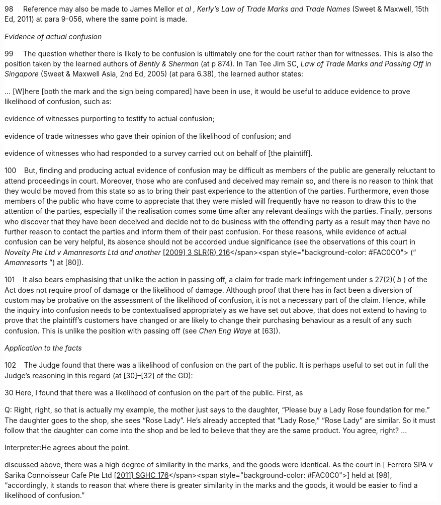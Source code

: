 98     Reference may also be made to James Mellor _et al_ , _Kerly’s Law of Trade Marks and Trade Names_ (Sweet & Maxwell, 15th Ed, 2011) at para 9-056, where the same point is made.

_Evidence of actual confusion_

99     The question whether there is likely to be confusion is ultimately one for the court rather than for witnesses. This is also the position taken by the learned authors of _Bently & Sherman_ (at p 874). In Tan Tee Jim SC, _Law of Trade Marks and Passing Off in Singapore_ (Sweet & Maxwell Asia, 2nd Ed, 2005) (at para 6.38), the learned author states:

 ... [W]here [both the mark and the sign being compared] have been in use, it would be useful to adduce evidence to prove likelihood of confusion, such as:

 evidence of witnesses purporting to testify to actual confusion;

 evidence of trade witnesses who gave their opinion of the likelihood of confusion; and

 evidence of witnesses who had responded to a survey carried out on behalf of [the plaintiff].

100    But, finding and producing actual evidence of confusion may be difficult as members of the public are generally reluctant to attend proceedings in court. Moreover, those who are confused and deceived may remain so, and there is no reason to think that they would be moved from this state so as to bring their past experience to the attention of the parties. Furthermore, even those members of the public who have come to appreciate that they were misled will frequently have no reason to draw this to the attention of the parties, especially if the realisation comes some time after any relevant dealings with the parties. Finally, persons who discover that they have been deceived and decide not to do business with the offending party as a result may then have no further reason to contact the parties and inform them of their past confusion. For these reasons, while evidence of actual confusion can be very helpful, its absence should not be accorded undue significance (see the observations of this court in _Novelty Pte Ltd v Amanresorts Ltd and another_ [[2009] 3 SLR(R) 216]("https://www.open.gov.sg")</span><span style="background-color: #FAC0C0"> (“ _Amanresorts_ ”) at [80]).

101    It also bears emphasising that unlike the action in passing off, a claim for trade mark infringement under s 27(2)( _b_ ) of the Act does not require proof of damage or the likelihood of damage. Although proof that there has in fact been a diversion of custom may be probative on the assessment of the likelihood of confusion, it is not a necessary part of the claim. Hence, while the inquiry into confusion needs to be contextualised appropriately as we have set out above, that does not extend to having to prove that the plaintiff’s customers have changed or are likely to change their purchasing behaviour as a result of any such confusion. This is unlike the position with passing off (see _Chen Eng Waye_ at [63]).

_Application to the facts_

102    The Judge found that there was a likelihood of confusion on the part of the public. It is perhaps useful to set out in full the Judge’s reasoning in this regard (at [30]–[32] of the GD):

 30 Here, I found that there was a likelihood of confusion on the part of the public. First, as


 Q: Right, right, so that is actually my example, the mother just says to the daughter, “Please buy a Lady Rose foundation for me.” The daughter goes to the shop, she sees “Rose Lady”. He’s already accepted that “Lady Rose,” “Rose Lady” are similar. So it must follow that the daughter can come into the shop and be led to believe that they are the same product. You agree, right? ...

 Interpreter:He agrees about the point.

 discussed above, there was a high degree of similarity in the marks, and the goods were identical. As the court in [ Ferrero SPA v Sarika Connoisseur Cafe Pte Ltd [[2011] SGHC 176]("https://www.open.gov.sg")</span><span style="background-color: #FAC0C0">] held at [98], “accordingly, it stands to reason that where there is greater similarity in the marks and the goods, it would be easier to find a likelihood of confusion.”
